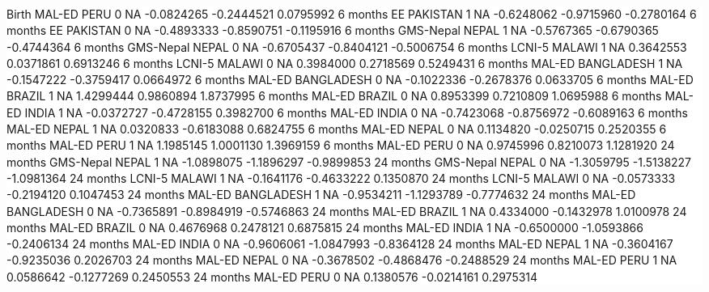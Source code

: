 Birth       MAL-ED      PERU         0                    NA                -0.0824265   -0.2444521    0.0795992
6 months    EE          PAKISTAN     1                    NA                -0.6248062   -0.9715960   -0.2780164
6 months    EE          PAKISTAN     0                    NA                -0.4893333   -0.8590751   -0.1195916
6 months    GMS-Nepal   NEPAL        1                    NA                -0.5767365   -0.6790365   -0.4744364
6 months    GMS-Nepal   NEPAL        0                    NA                -0.6705437   -0.8404121   -0.5006754
6 months    LCNI-5      MALAWI       1                    NA                 0.3642553    0.0371861    0.6913246
6 months    LCNI-5      MALAWI       0                    NA                 0.3984000    0.2718569    0.5249431
6 months    MAL-ED      BANGLADESH   1                    NA                -0.1547222   -0.3759417    0.0664972
6 months    MAL-ED      BANGLADESH   0                    NA                -0.1022336   -0.2678376    0.0633705
6 months    MAL-ED      BRAZIL       1                    NA                 1.4299444    0.9860894    1.8737995
6 months    MAL-ED      BRAZIL       0                    NA                 0.8953399    0.7210809    1.0695988
6 months    MAL-ED      INDIA        1                    NA                -0.0372727   -0.4728155    0.3982700
6 months    MAL-ED      INDIA        0                    NA                -0.7423068   -0.8756972   -0.6089163
6 months    MAL-ED      NEPAL        1                    NA                 0.0320833   -0.6183088    0.6824755
6 months    MAL-ED      NEPAL        0                    NA                 0.1134820   -0.0250715    0.2520355
6 months    MAL-ED      PERU         1                    NA                 1.1985145    1.0001130    1.3969159
6 months    MAL-ED      PERU         0                    NA                 0.9745996    0.8210073    1.1281920
24 months   GMS-Nepal   NEPAL        1                    NA                -1.0898075   -1.1896297   -0.9899853
24 months   GMS-Nepal   NEPAL        0                    NA                -1.3059795   -1.5138227   -1.0981364
24 months   LCNI-5      MALAWI       1                    NA                -0.1641176   -0.4633222    0.1350870
24 months   LCNI-5      MALAWI       0                    NA                -0.0573333   -0.2194120    0.1047453
24 months   MAL-ED      BANGLADESH   1                    NA                -0.9534211   -1.1293789   -0.7774632
24 months   MAL-ED      BANGLADESH   0                    NA                -0.7365891   -0.8984919   -0.5746863
24 months   MAL-ED      BRAZIL       1                    NA                 0.4334000   -0.1432978    1.0100978
24 months   MAL-ED      BRAZIL       0                    NA                 0.4676968    0.2478121    0.6875815
24 months   MAL-ED      INDIA        1                    NA                -0.6500000   -1.0593866   -0.2406134
24 months   MAL-ED      INDIA        0                    NA                -0.9606061   -1.0847993   -0.8364128
24 months   MAL-ED      NEPAL        1                    NA                -0.3604167   -0.9235036    0.2026703
24 months   MAL-ED      NEPAL        0                    NA                -0.3678502   -0.4868476   -0.2488529
24 months   MAL-ED      PERU         1                    NA                 0.0586642   -0.1277269    0.2450553
24 months   MAL-ED      PERU         0                    NA                 0.1380576   -0.0214161    0.2975314
